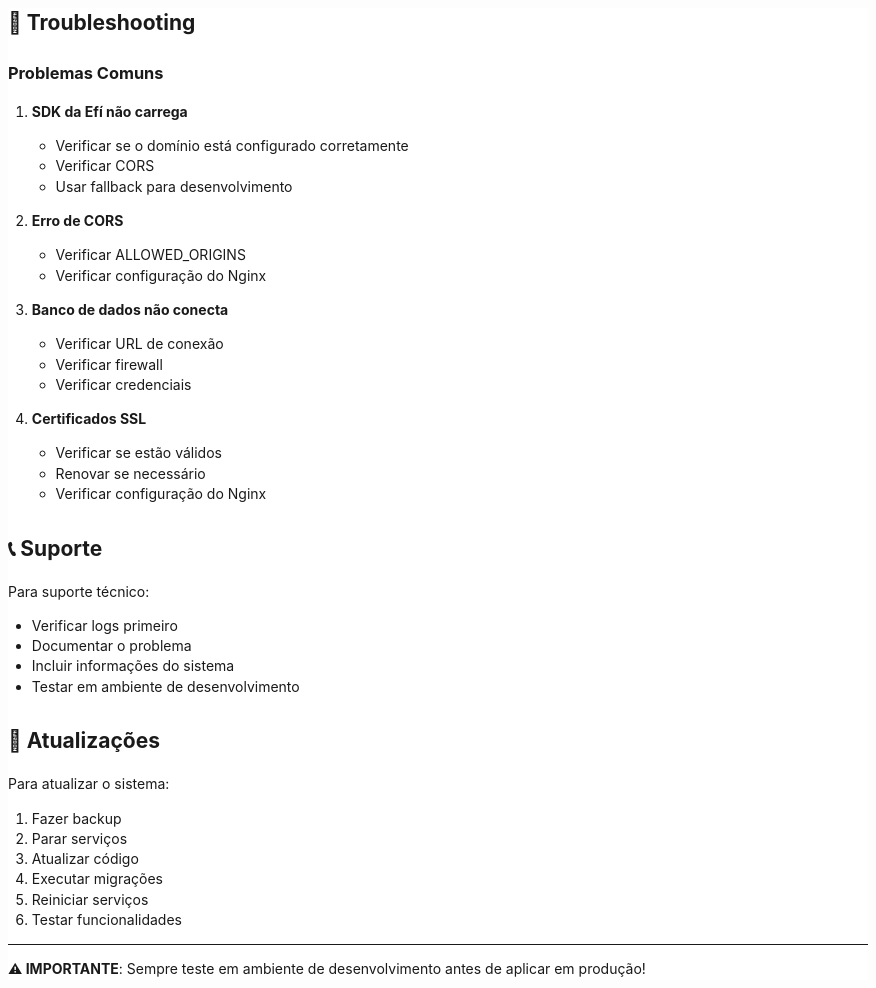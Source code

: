 ## 🚨 Troubleshooting

### Problemas Comuns

1. **SDK da Efí não carrega**
   - Verificar se o domínio está configurado corretamente
   - Verificar CORS
   - Usar fallback para desenvolvimento

2. **Erro de CORS**
   - Verificar ALLOWED_ORIGINS
   - Verificar configuração do Nginx

3. **Banco de dados não conecta**
   - Verificar URL de conexão
   - Verificar firewall
   - Verificar credenciais

4. **Certificados SSL**
   - Verificar se estão válidos
   - Renovar se necessário
   - Verificar configuração do Nginx

## 📞 Suporte

Para suporte técnico:
- Verificar logs primeiro
- Documentar o problema
- Incluir informações do sistema
- Testar em ambiente de desenvolvimento

## 🔄 Atualizações

Para atualizar o sistema:

1. Fazer backup
2. Parar serviços
3. Atualizar código
4. Executar migrações
5. Reiniciar serviços
6. Testar funcionalidades

---

**⚠️ IMPORTANTE**: Sempre teste em ambiente de desenvolvimento antes de aplicar em produção!
